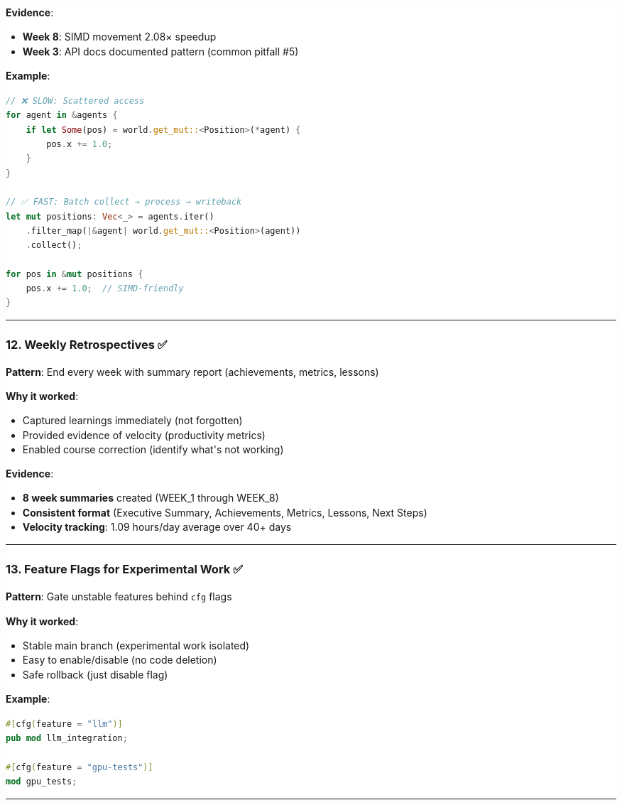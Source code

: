 **Evidence**:
- **Week 8**: SIMD movement 2.08× speedup
- **Week 3**: API docs documented pattern (common pitfall #5)

**Example**:
```rust
// ❌ SLOW: Scattered access
for agent in &agents {
    if let Some(pos) = world.get_mut::<Position>(*agent) {
        pos.x += 1.0;
    }
}

// ✅ FAST: Batch collect → process → writeback
let mut positions: Vec<_> = agents.iter()
    .filter_map(|&agent| world.get_mut::<Position>(agent))
    .collect();

for pos in &mut positions {
    pos.x += 1.0;  // SIMD-friendly
}
```

---

### 12. Weekly Retrospectives ✅

**Pattern**: End every week with summary report (achievements, metrics, lessons)

**Why it worked**:
- Captured learnings immediately (not forgotten)
- Provided evidence of velocity (productivity metrics)
- Enabled course correction (identify what's not working)

**Evidence**:
- **8 week summaries** created (WEEK_1 through WEEK_8)
- **Consistent format** (Executive Summary, Achievements, Metrics, Lessons, Next Steps)
- **Velocity tracking**: 1.09 hours/day average over 40+ days

---

### 13. Feature Flags for Experimental Work ✅

**Pattern**: Gate unstable features behind `cfg` flags

**Why it worked**:
- Stable main branch (experimental work isolated)
- Easy to enable/disable (no code deletion)
- Safe rollback (just disable flag)

**Example**:
```rust
#[cfg(feature = "llm")]
pub mod llm_integration;

#[cfg(feature = "gpu-tests")]
mod gpu_tests;
```

---